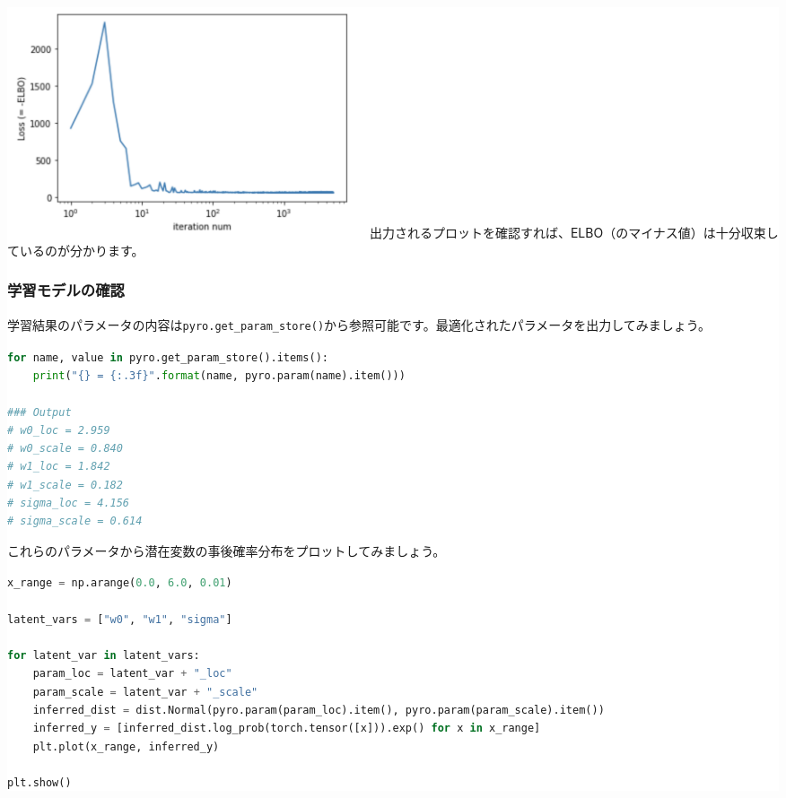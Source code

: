 <img src="elbo_step.png" width="400">
</center>
出力されるプロットを確認すれば、ELBO（のマイナス値）は十分収束しているのが分かります。

### 学習モデルの確認
学習結果のパラメータの内容は`pyro.get_param_store()`から参照可能です。最適化されたパラメータを出力してみましょう。
```python
for name, value in pyro.get_param_store().items():
    print("{} = {:.3f}".format(name, pyro.param(name).item()))

### Output
# w0_loc = 2.959
# w0_scale = 0.840
# w1_loc = 1.842
# w1_scale = 0.182
# sigma_loc = 4.156
# sigma_scale = 0.614
```

これらのパラメータから潜在変数の事後確率分布をプロットしてみましょう。
```python
x_range = np.arange(0.0, 6.0, 0.01)

latent_vars = ["w0", "w1", "sigma"]

for latent_var in latent_vars:
    param_loc = latent_var + "_loc"
    param_scale = latent_var + "_scale"
    inferred_dist = dist.Normal(pyro.param(param_loc).item(), pyro.param(param_scale).item())
    inferred_y = [inferred_dist.log_prob(torch.tensor([x])).exp() for x in x_range]
    plt.plot(x_range, inferred_y)

plt.show()
```
<center>